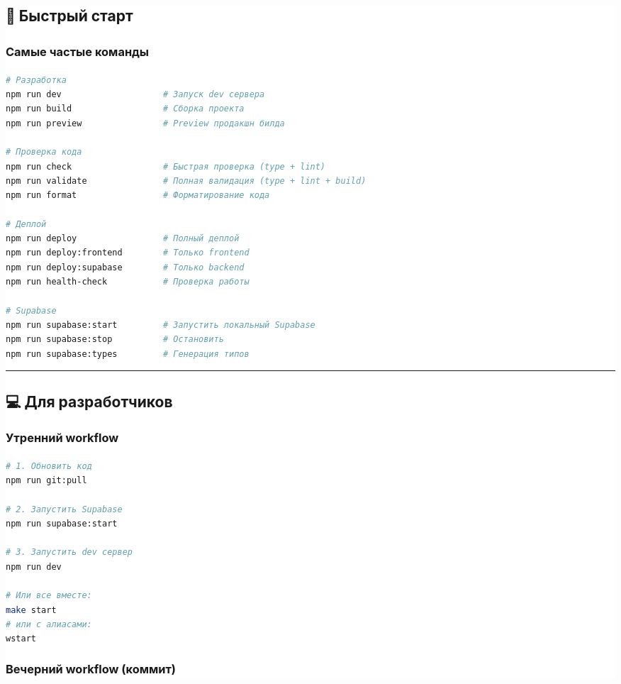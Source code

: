 
## 🚀 Быстрый старт

### Самые частые команды

```bash
# Разработка
npm run dev                    # Запуск dev сервера
npm run build                  # Сборка проекта
npm run preview                # Preview продакшн билда

# Проверка кода
npm run check                  # Быстрая проверка (type + lint)
npm run validate               # Полная валидация (type + lint + build)
npm run format                 # Форматирование кода

# Деплой
npm run deploy                 # Полный деплой
npm run deploy:frontend        # Только frontend
npm run deploy:supabase        # Только backend
npm run health-check           # Проверка работы

# Supabase
npm run supabase:start         # Запустить локальный Supabase
npm run supabase:stop          # Остановить
npm run supabase:types         # Генерация типов
```

---

## 💻 Для разработчиков

### Утренний workflow

```bash
# 1. Обновить код
npm run git:pull

# 2. Запустить Supabase
npm run supabase:start

# 3. Запустить dev сервер
npm run dev

# Или все вместе:
make start
# или с алиасами:
wstart
```

### Вечерний workflow (коммит)
